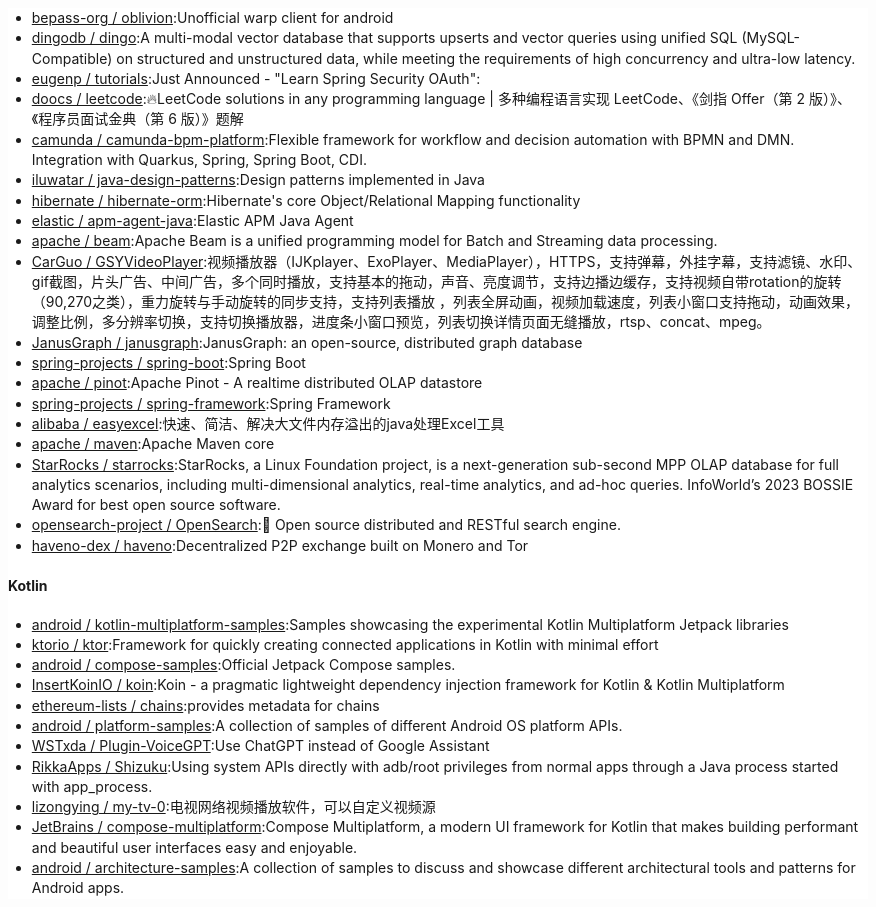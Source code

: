 * [bepass-org / oblivion](https://github.com/bepass-org/oblivion):Unofficial warp client for android
* [dingodb / dingo](https://github.com/dingodb/dingo):A multi-modal vector database that supports upserts and vector queries using unified SQL (MySQL-Compatible) on structured and unstructured data, while meeting the requirements of high concurrency and ultra-low latency.
* [eugenp / tutorials](https://github.com/eugenp/tutorials):Just Announced - "Learn Spring Security OAuth":
* [doocs / leetcode](https://github.com/doocs/leetcode):🔥LeetCode solutions in any programming language | 多种编程语言实现 LeetCode、《剑指 Offer（第 2 版）》、《程序员面试金典（第 6 版）》题解
* [camunda / camunda-bpm-platform](https://github.com/camunda/camunda-bpm-platform):Flexible framework for workflow and decision automation with BPMN and DMN. Integration with Quarkus, Spring, Spring Boot, CDI.
* [iluwatar / java-design-patterns](https://github.com/iluwatar/java-design-patterns):Design patterns implemented in Java
* [hibernate / hibernate-orm](https://github.com/hibernate/hibernate-orm):Hibernate's core Object/Relational Mapping functionality
* [elastic / apm-agent-java](https://github.com/elastic/apm-agent-java):Elastic APM Java Agent
* [apache / beam](https://github.com/apache/beam):Apache Beam is a unified programming model for Batch and Streaming data processing.
* [CarGuo / GSYVideoPlayer](https://github.com/CarGuo/GSYVideoPlayer):视频播放器（IJKplayer、ExoPlayer、MediaPlayer），HTTPS，支持弹幕，外挂字幕，支持滤镜、水印、gif截图，片头广告、中间广告，多个同时播放，支持基本的拖动，声音、亮度调节，支持边播边缓存，支持视频自带rotation的旋转（90,270之类），重力旋转与手动旋转的同步支持，支持列表播放 ，列表全屏动画，视频加载速度，列表小窗口支持拖动，动画效果，调整比例，多分辨率切换，支持切换播放器，进度条小窗口预览，列表切换详情页面无缝播放，rtsp、concat、mpeg。
* [JanusGraph / janusgraph](https://github.com/JanusGraph/janusgraph):JanusGraph: an open-source, distributed graph database
* [spring-projects / spring-boot](https://github.com/spring-projects/spring-boot):Spring Boot
* [apache / pinot](https://github.com/apache/pinot):Apache Pinot - A realtime distributed OLAP datastore
* [spring-projects / spring-framework](https://github.com/spring-projects/spring-framework):Spring Framework
* [alibaba / easyexcel](https://github.com/alibaba/easyexcel):快速、简洁、解决大文件内存溢出的java处理Excel工具
* [apache / maven](https://github.com/apache/maven):Apache Maven core
* [StarRocks / starrocks](https://github.com/StarRocks/starrocks):StarRocks, a Linux Foundation project, is a next-generation sub-second MPP OLAP database for full analytics scenarios, including multi-dimensional analytics, real-time analytics, and ad-hoc queries. InfoWorld’s 2023 BOSSIE Award for best open source software.
* [opensearch-project / OpenSearch](https://github.com/opensearch-project/OpenSearch):🔎 Open source distributed and RESTful search engine.
* [haveno-dex / haveno](https://github.com/haveno-dex/haveno):Decentralized P2P exchange built on Monero and Tor

#### Kotlin
* [android / kotlin-multiplatform-samples](https://github.com/android/kotlin-multiplatform-samples):Samples showcasing the experimental Kotlin Multiplatform Jetpack libraries
* [ktorio / ktor](https://github.com/ktorio/ktor):Framework for quickly creating connected applications in Kotlin with minimal effort
* [android / compose-samples](https://github.com/android/compose-samples):Official Jetpack Compose samples.
* [InsertKoinIO / koin](https://github.com/InsertKoinIO/koin):Koin - a pragmatic lightweight dependency injection framework for Kotlin & Kotlin Multiplatform
* [ethereum-lists / chains](https://github.com/ethereum-lists/chains):provides metadata for chains
* [android / platform-samples](https://github.com/android/platform-samples):A collection of samples of different Android OS platform APIs.
* [WSTxda / Plugin-VoiceGPT](https://github.com/WSTxda/Plugin-VoiceGPT):Use ChatGPT instead of Google Assistant
* [RikkaApps / Shizuku](https://github.com/RikkaApps/Shizuku):Using system APIs directly with adb/root privileges from normal apps through a Java process started with app_process.
* [lizongying / my-tv-0](https://github.com/lizongying/my-tv-0):电视网络视频播放软件，可以自定义视频源
* [JetBrains / compose-multiplatform](https://github.com/JetBrains/compose-multiplatform):Compose Multiplatform, a modern UI framework for Kotlin that makes building performant and beautiful user interfaces easy and enjoyable.
* [android / architecture-samples](https://github.com/android/architecture-samples):A collection of samples to discuss and showcase different architectural tools and patterns for Android apps.